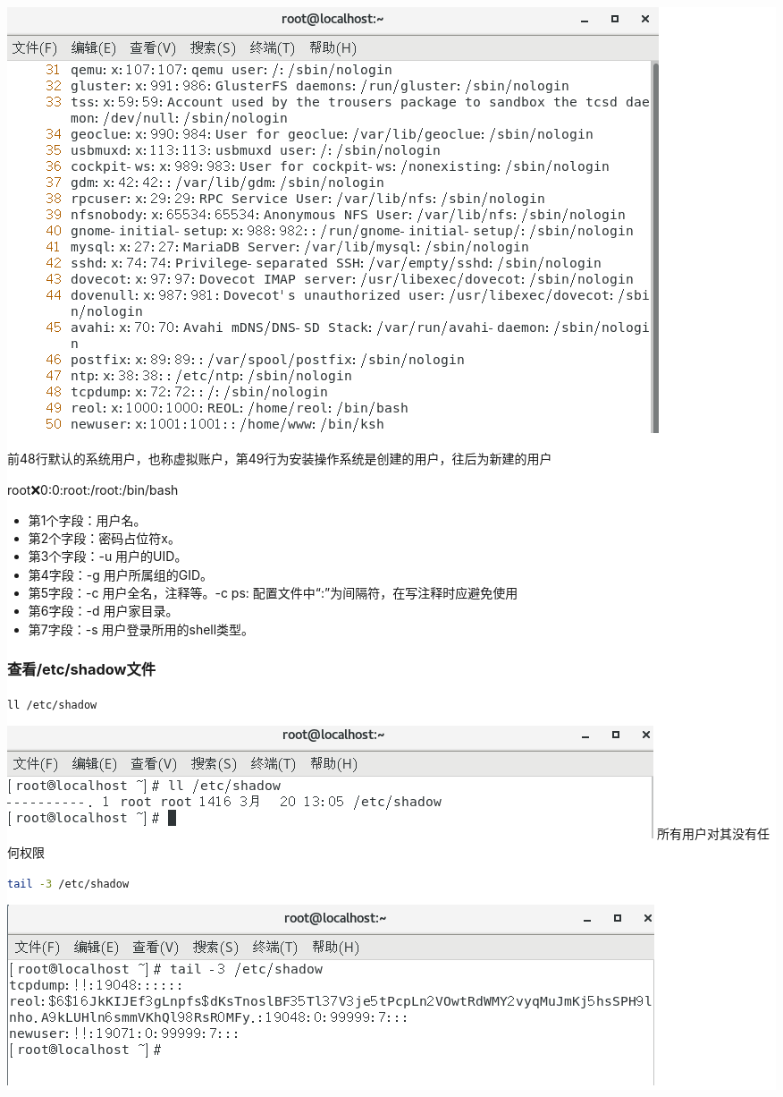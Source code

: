 ![](../img/Linux/03/截图1.png)

前48行默认的系统用户，也称虚拟账户，第49行为安装操作系统是创建的用户，往后为新建的用户
   
root:x:0:0:root:/root:/bin/bash 
* 第1个字段：用户名。
* 第2个字段：密码占位符x。
* 第3个字段：-u 用户的UID。
* 第4字段：-g 用户所属组的GID。
* 第5字段：-c 用户全名，注释等。-c ps: 配置文件中“:”为间隔符，在写注释时应避免使用
* 第6字段：-d 用户家目录。
* 第7字段：-s 用户登录所用的shell类型。

### 查看/etc/shadow文件
```bash
ll /etc/shadow
```
![](../img/Linux/03/截图3.png)
所有用户对其没有任何权限
```bash
tail -3 /etc/shadow
```
![](../img/Linux/03/截图5.png)